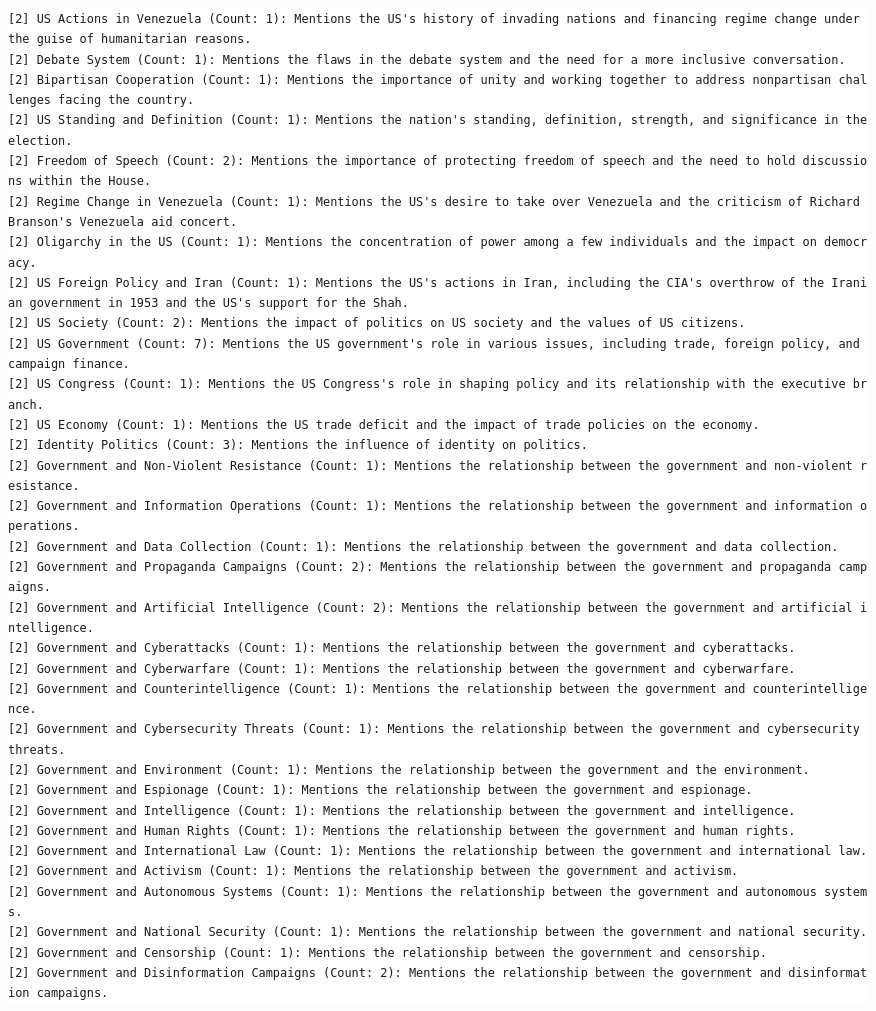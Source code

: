 	[2] US Actions in Venezuela (Count: 1): Mentions the US's history of invading nations and financing regime change under the guise of humanitarian reasons.
	[2] Debate System (Count: 1): Mentions the flaws in the debate system and the need for a more inclusive conversation.
	[2] Bipartisan Cooperation (Count: 1): Mentions the importance of unity and working together to address nonpartisan challenges facing the country.
	[2] US Standing and Definition (Count: 1): Mentions the nation's standing, definition, strength, and significance in the election.
	[2] Freedom of Speech (Count: 2): Mentions the importance of protecting freedom of speech and the need to hold discussions within the House.
	[2] Regime Change in Venezuela (Count: 1): Mentions the US's desire to take over Venezuela and the criticism of Richard Branson's Venezuela aid concert.
	[2] Oligarchy in the US (Count: 1): Mentions the concentration of power among a few individuals and the impact on democracy.
	[2] US Foreign Policy and Iran (Count: 1): Mentions the US's actions in Iran, including the CIA's overthrow of the Iranian government in 1953 and the US's support for the Shah.
	[2] US Society (Count: 2): Mentions the impact of politics on US society and the values of US citizens.
	[2] US Government (Count: 7): Mentions the US government's role in various issues, including trade, foreign policy, and campaign finance.
	[2] US Congress (Count: 1): Mentions the US Congress's role in shaping policy and its relationship with the executive branch.
	[2] US Economy (Count: 1): Mentions the US trade deficit and the impact of trade policies on the economy.
	[2] Identity Politics (Count: 3): Mentions the influence of identity on politics.
	[2] Government and Non-Violent Resistance (Count: 1): Mentions the relationship between the government and non-violent resistance.
	[2] Government and Information Operations (Count: 1): Mentions the relationship between the government and information operations.
	[2] Government and Data Collection (Count: 1): Mentions the relationship between the government and data collection.
	[2] Government and Propaganda Campaigns (Count: 2): Mentions the relationship between the government and propaganda campaigns.
	[2] Government and Artificial Intelligence (Count: 2): Mentions the relationship between the government and artificial intelligence.
	[2] Government and Cyberattacks (Count: 1): Mentions the relationship between the government and cyberattacks.
	[2] Government and Cyberwarfare (Count: 1): Mentions the relationship between the government and cyberwarfare.
	[2] Government and Counterintelligence (Count: 1): Mentions the relationship between the government and counterintelligence.
	[2] Government and Cybersecurity Threats (Count: 1): Mentions the relationship between the government and cybersecurity threats.
	[2] Government and Environment (Count: 1): Mentions the relationship between the government and the environment.
	[2] Government and Espionage (Count: 1): Mentions the relationship between the government and espionage.
	[2] Government and Intelligence (Count: 1): Mentions the relationship between the government and intelligence.
	[2] Government and Human Rights (Count: 1): Mentions the relationship between the government and human rights.
	[2] Government and International Law (Count: 1): Mentions the relationship between the government and international law.
	[2] Government and Activism (Count: 1): Mentions the relationship between the government and activism.
	[2] Government and Autonomous Systems (Count: 1): Mentions the relationship between the government and autonomous systems.
	[2] Government and National Security (Count: 1): Mentions the relationship between the government and national security.
	[2] Government and Censorship (Count: 1): Mentions the relationship between the government and censorship.
	[2] Government and Disinformation Campaigns (Count: 2): Mentions the relationship between the government and disinformation campaigns.